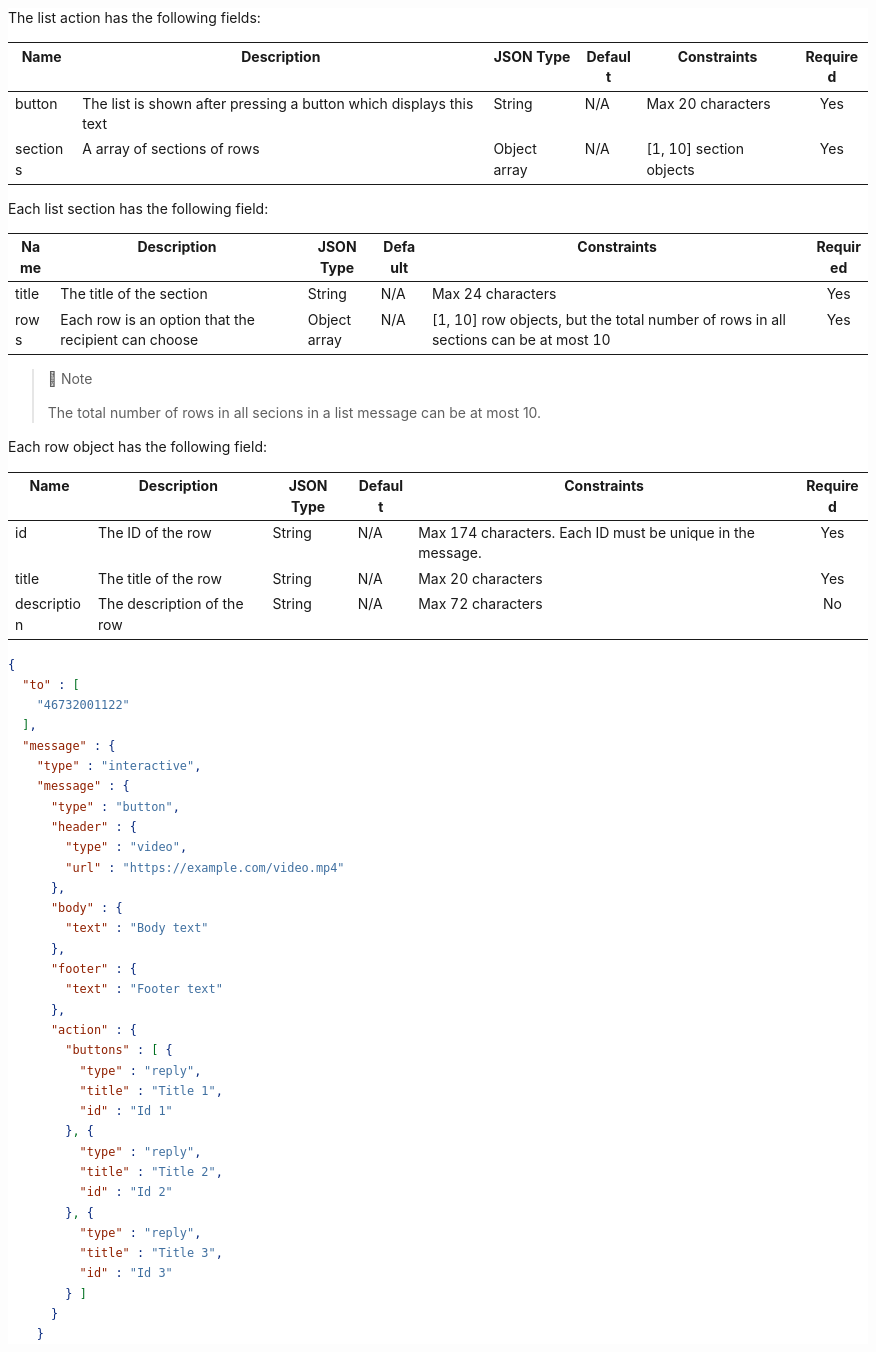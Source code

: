 The list action has the following fields:

| Name        | Description                                                          | JSON Type    | Default    | Constraints             | Required |
| ----------- | -------------------------------------------------------------------- | ------------ | ---------- | ----------------------- | :------: |
| button      | The list is shown after pressing a button which displays this text   | String       | N/A        | Max 20 characters       | Yes      |
| sections    | A array of sections of rows                                          | Object array | N/A        | [1, 10] section objects | Yes      |

Each list section has the following field:

| Name        | Description                                                          | JSON Type    | Default    | Constraints           | Required |
| ----------- | -------------------------------------------------------------------- | ------------ | ---------- | --------------------- | :------: |
| title       | The title of the section                                             | String       | N/A        | Max 24 characters     | Yes      |
| rows        | Each row is an option that the recipient can choose                  | Object array | N/A        | [1, 10] row objects, but the total number of rows in all sections can be at most 10 | Yes      |

> 📘 Note
>
> The total number of rows in all secions in a list message can be at most 10.
>

Each row object has the following field:

| Name        | Description                                                          | JSON Type    | Default    | Constraints           | Required |
| ----------- | -------------------------------------------------------------------- | ------------ | ---------- | --------------------- | :------: |
| id          | The ID of the row                                                    | String       | N/A        | Max 174 characters. Each ID must be unique in the message. | Yes      |
| title       | The title of the row                                                 | String       | N/A        | Max 20 characters     | Yes      |
| description | The description of the row                                           | String       | N/A        | Max 72 characters     | No       |

```json
{
  "to" : [
    "46732001122"
  ],
  "message" : {
    "type" : "interactive",
    "message" : {
      "type" : "button",
      "header" : {
        "type" : "video",
        "url" : "https://example.com/video.mp4"
      },
      "body" : {
        "text" : "Body text"
      },
      "footer" : {
        "text" : "Footer text"
      },
      "action" : {
        "buttons" : [ {
          "type" : "reply",
          "title" : "Title 1",
          "id" : "Id 1"
        }, {
          "type" : "reply",
          "title" : "Title 2",
          "id" : "Id 2"
        }, {
          "type" : "reply",
          "title" : "Title 3",
          "id" : "Id 3"
        } ]
      }
    }
```